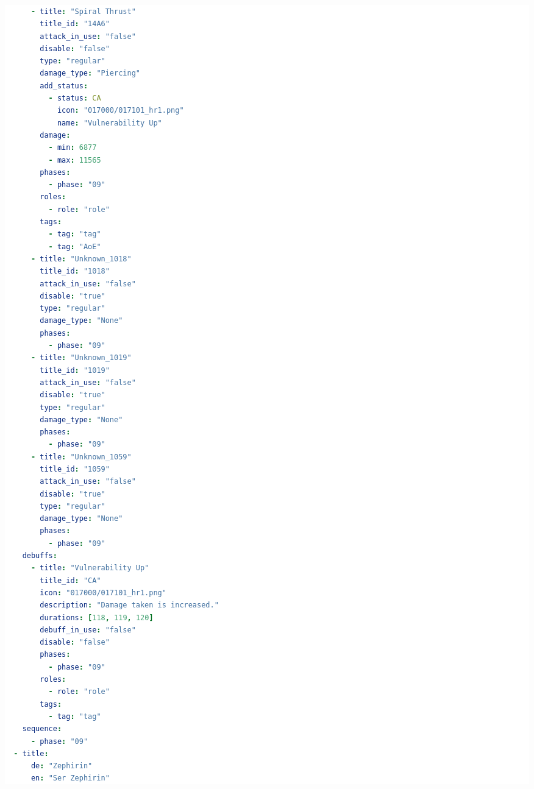 ```yaml
      - title: "Spiral Thrust"
        title_id: "14A6"
        attack_in_use: "false"
        disable: "false"
        type: "regular"
        damage_type: "Piercing"
        add_status:
          - status: CA
            icon: "017000/017101_hr1.png"
            name: "Vulnerability Up"
        damage:
          - min: 6877
          - max: 11565
        phases:
          - phase: "09"
        roles:
          - role: "role"
        tags:
          - tag: "tag"
          - tag: "AoE"
      - title: "Unknown_1018"
        title_id: "1018"
        attack_in_use: "false"
        disable: "true"
        type: "regular"
        damage_type: "None"
        phases:
          - phase: "09"
      - title: "Unknown_1019"
        title_id: "1019"
        attack_in_use: "false"
        disable: "true"
        type: "regular"
        damage_type: "None"
        phases:
          - phase: "09"
      - title: "Unknown_1059"
        title_id: "1059"
        attack_in_use: "false"
        disable: "true"
        type: "regular"
        damage_type: "None"
        phases:
          - phase: "09"
    debuffs:
      - title: "Vulnerability Up"
        title_id: "CA"
        icon: "017000/017101_hr1.png"
        description: "Damage taken is increased."
        durations: [118, 119, 120]
        debuff_in_use: "false"
        disable: "false"
        phases:
          - phase: "09"
        roles:
          - role: "role"
        tags:
          - tag: "tag"
    sequence:
      - phase: "09"
  - title:
      de: "Zephirin"
      en: "Ser Zephirin"
```